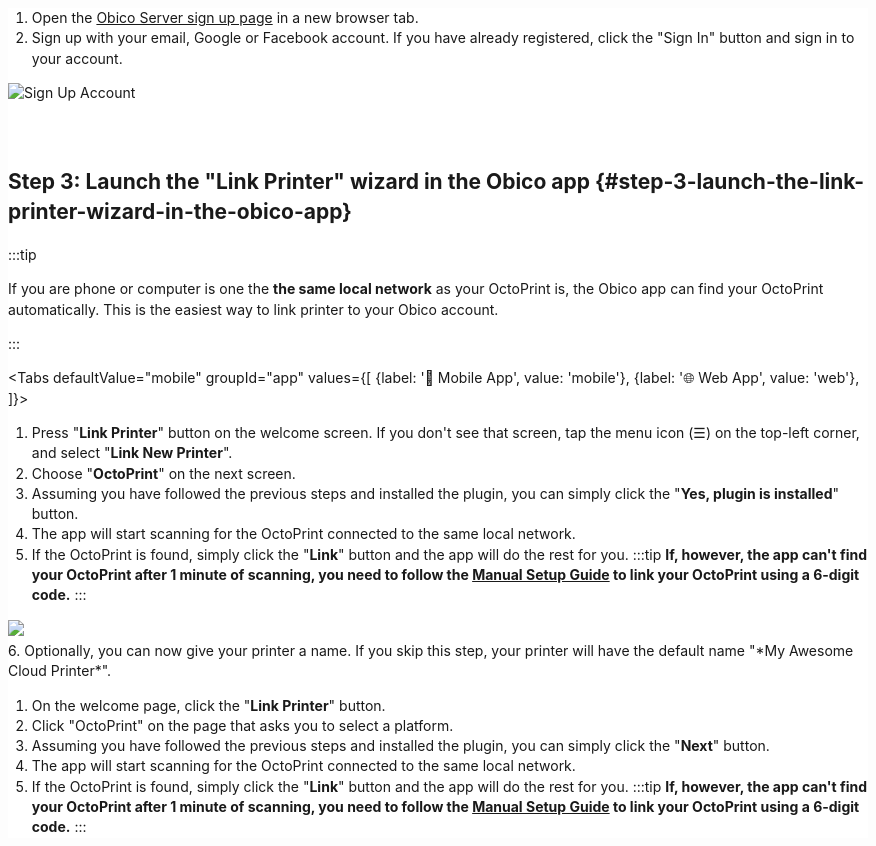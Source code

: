 1. Open the [Obico Server sign up page](https://app.obico.io/accounts/signup/) in a new browser tab.
1. Sign up with your email, Google or Facebook account. If you have already registered, click the "Sign In" button and sign in to your account.

![Sign Up Account](/img/user-guides/setupguide/tsd-signup.png)

  </TabItem>
</Tabs>

<br />

## Step 3: Launch the "Link Printer" wizard in the Obico app {#step-3-launch-the-link-printer-wizard-in-the-obico-app}

:::tip

If you are phone or computer is one the **the same local network** as your OctoPrint is, the Obico app can find your OctoPrint automatically. This is the easiest way to link printer to your Obico account.

:::

<Tabs
defaultValue="mobile"
groupId="app"
values={[
{label: '📱 Mobile App', value: 'mobile'},
{label: '🌐 Web App', value: 'web'},
]}>
<TabItem value="mobile">

1. Press "**Link Printer**" button on the welcome screen. If you don't see that screen, tap the menu icon (☰) on the top-left corner, and select "**Link New Printer**".
2. Choose "**OctoPrint**" on the next screen.
3. Assuming you have followed the previous steps and installed the plugin, you can simply click the "**Yes, plugin is installed**" button.
4. The app will start scanning for the OctoPrint connected to the same local network.
5. If the OctoPrint is found, simply click the "**Link**" button and the app will do the rest for you.
   :::tip
   **If, however, the app can't find your OctoPrint after 1 minute of scanning, you need to follow the [Manual Setup Guide](/docs/user-guides/octoprint-plugin-setup-manual-link) to link your OctoPrint using a 6-digit code.**
   :::

<div style={{display: "flex", justifyContent: "center"}}><img src="/img/user-guides/setupguide/auto-link-mobile.gif" /></div>
6. Optionally, you can now give your printer a name. If you skip this step, your printer will have the default name "*My Awesome Cloud Printer*".

  </TabItem>
  <TabItem value="web">

1. On the welcome page, click the "**Link Printer**" button.
2. Click "OctoPrint" on the page that asks you to select a platform.
3. Assuming you have followed the previous steps and installed the plugin, you can simply click the "**Next**" button.
4. The app will start scanning for the OctoPrint connected to the same local network.
5. If the OctoPrint is found, simply click the "**Link**" button and the app will do the rest for you.
   :::tip
   **If, however, the app can't find your OctoPrint after 1 minute of scanning, you need to follow the [Manual Setup Guide](/docs/user-guides/octoprint-plugin-setup-manual-link) to link your OctoPrint using a 6-digit code.**
   :::